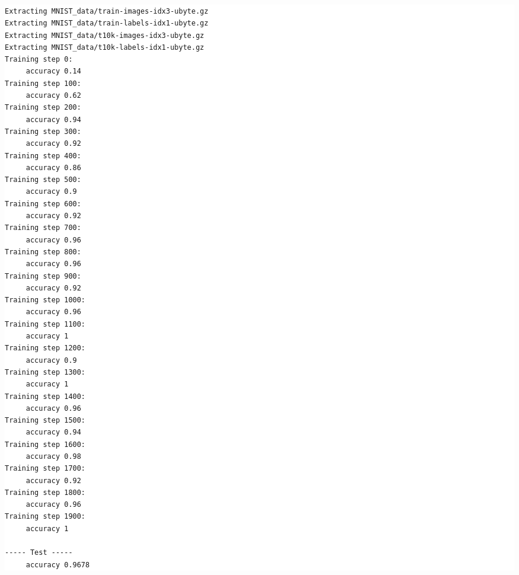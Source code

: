    Extracting MNIST_data/train-images-idx3-ubyte.gz
    Extracting MNIST_data/train-labels-idx1-ubyte.gz
    Extracting MNIST_data/t10k-images-idx3-ubyte.gz
    Extracting MNIST_data/t10k-labels-idx1-ubyte.gz
    Training step 0:
         accuracy 0.14
    Training step 100:
         accuracy 0.62
    Training step 200:
         accuracy 0.94
    Training step 300:
         accuracy 0.92
    Training step 400:
         accuracy 0.86
    Training step 500:
         accuracy 0.9
    Training step 600:
         accuracy 0.92
    Training step 700:
         accuracy 0.96
    Training step 800:
         accuracy 0.96
    Training step 900:
         accuracy 0.92
    Training step 1000:
         accuracy 0.96
    Training step 1100:
         accuracy 1
    Training step 1200:
         accuracy 0.9
    Training step 1300:
         accuracy 1
    Training step 1400:
         accuracy 0.96
    Training step 1500:
         accuracy 0.94
    Training step 1600:
         accuracy 0.98
    Training step 1700:
         accuracy 0.92
    Training step 1800:
         accuracy 0.96
    Training step 1900:
         accuracy 1
    
    ----- Test -----
         accuracy 0.9678
    


```python

```

